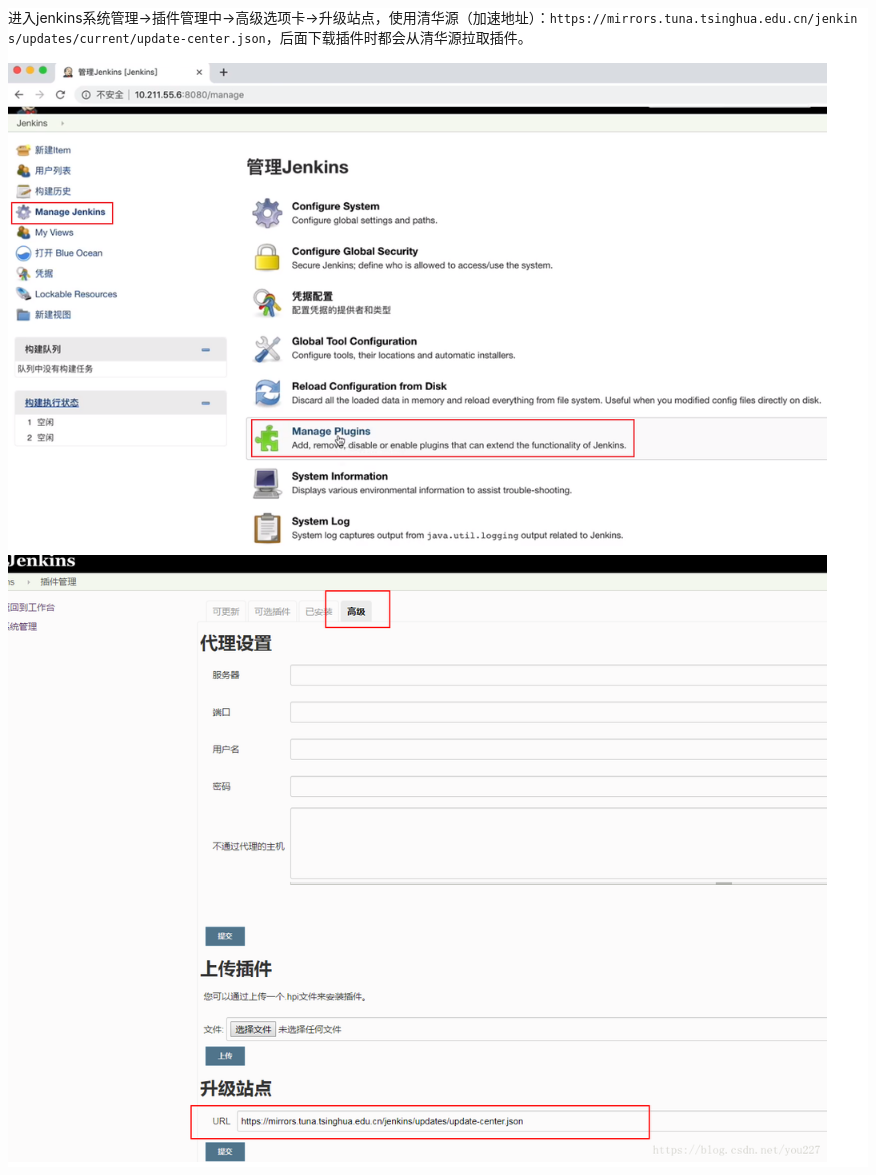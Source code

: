 进入jenkins系统管理->插件管理中->高级选项卡->升级站点，使用清华源（加速地址）：`https://mirrors.tuna.tsinghua.edu.cn/jenkins/updates/current/update-center.json`，后面下载插件时都会从清华源拉取插件。

<img src="README.assets/image-20230925225427434.png" alt="image-20230925225427434" style="zoom:80%;" />

<img src="README.assets/70-20190611152837311.png" alt="æä»¶ç®¡ç" style="zoom:80%;" />
